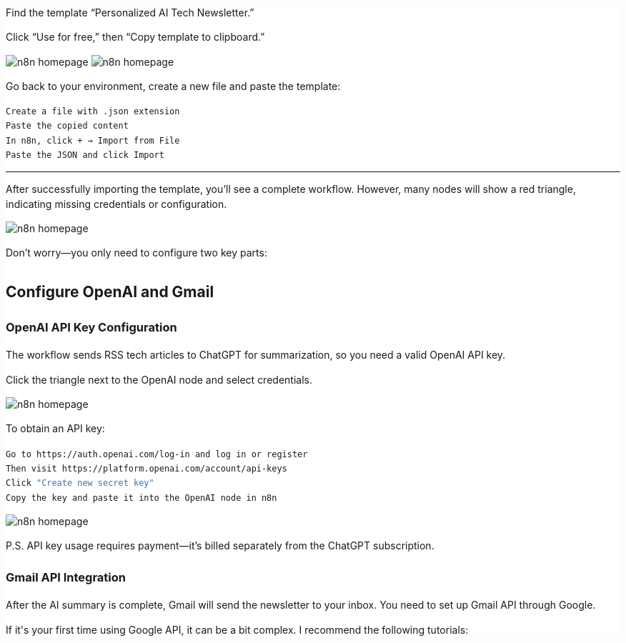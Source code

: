 Find the template “Personalized AI Tech Newsletter.”

Click “Use for free,” then “Copy template to clipboard.”

![n8n homepage](/images/n8n/06-AInews.png)
![n8n homepage](/images/n8n/08-copy.png)

Go back to your environment, create a new file and paste the template:

```bash
Create a file with .json extension
Paste the copied content
In n8n, click + → Import from File
Paste the JSON and click Import
```

---

After successfully importing the template, you’ll see a complete workflow. However, many nodes will show a red triangle, indicating missing credentials or configuration.

![n8n homepage](/images/n8n/09-errors.png)

Don’t worry—you only need to configure two key parts:

## Configure OpenAI and Gmail

### OpenAI API Key Configuration

The workflow sends RSS tech articles to ChatGPT for summarization, so you need a valid OpenAI API key.

Click the triangle next to the OpenAI node and select credentials.

![n8n homepage](/images/n8n/10-openAI.png)

To obtain an API key:

```bash
Go to https://auth.openai.com/log-in and log in or register
Then visit https://platform.openai.com/account/api-keys
Click "Create new secret key"
Copy the key and paste it into the OpenAI node in n8n
```

![n8n homepage](/images/n8n/11-keys.png)

P.S. API key usage requires payment—it’s billed separately from the ChatGPT subscription.

### Gmail API Integration

After the AI summary is complete, Gmail will send the newsletter to your inbox. You need to set up Gmail API through Google.

If it's your first time using Google API, it can be a bit complex. I recommend the following tutorials:
